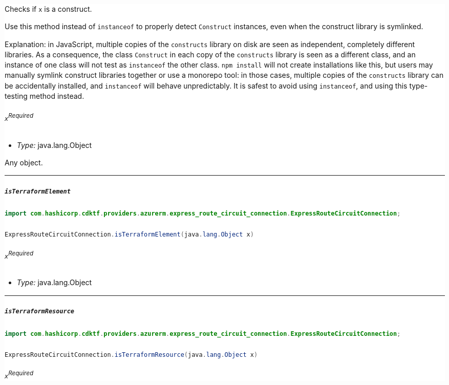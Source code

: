 Checks if `x` is a construct.

Use this method instead of `instanceof` to properly detect `Construct`
instances, even when the construct library is symlinked.

Explanation: in JavaScript, multiple copies of the `constructs` library on
disk are seen as independent, completely different libraries. As a
consequence, the class `Construct` in each copy of the `constructs` library
is seen as a different class, and an instance of one class will not test as
`instanceof` the other class. `npm install` will not create installations
like this, but users may manually symlink construct libraries together or
use a monorepo tool: in those cases, multiple copies of the `constructs`
library can be accidentally installed, and `instanceof` will behave
unpredictably. It is safest to avoid using `instanceof`, and using
this type-testing method instead.

###### `x`<sup>Required</sup> <a name="x" id="@cdktf/provider-azurerm.expressRouteCircuitConnection.ExpressRouteCircuitConnection.isConstruct.parameter.x"></a>

- *Type:* java.lang.Object

Any object.

---

##### `isTerraformElement` <a name="isTerraformElement" id="@cdktf/provider-azurerm.expressRouteCircuitConnection.ExpressRouteCircuitConnection.isTerraformElement"></a>

```java
import com.hashicorp.cdktf.providers.azurerm.express_route_circuit_connection.ExpressRouteCircuitConnection;

ExpressRouteCircuitConnection.isTerraformElement(java.lang.Object x)
```

###### `x`<sup>Required</sup> <a name="x" id="@cdktf/provider-azurerm.expressRouteCircuitConnection.ExpressRouteCircuitConnection.isTerraformElement.parameter.x"></a>

- *Type:* java.lang.Object

---

##### `isTerraformResource` <a name="isTerraformResource" id="@cdktf/provider-azurerm.expressRouteCircuitConnection.ExpressRouteCircuitConnection.isTerraformResource"></a>

```java
import com.hashicorp.cdktf.providers.azurerm.express_route_circuit_connection.ExpressRouteCircuitConnection;

ExpressRouteCircuitConnection.isTerraformResource(java.lang.Object x)
```

###### `x`<sup>Required</sup> <a name="x" id="@cdktf/provider-azurerm.expressRouteCircuitConnection.ExpressRouteCircuitConnection.isTerraformResource.parameter.x"></a>
